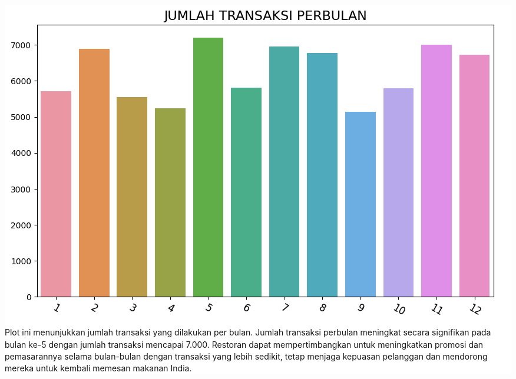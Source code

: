 ![Gambar4](img/gambar4.png)
<br>
Plot ini menunjukkan jumlah transaksi yang dilakukan per bulan. Jumlah transaksi perbulan meningkat secara signifikan pada bulan ke-5 dengan jumlah transaksi mencapai 7.000.
Restoran dapat mempertimbangkan untuk meningkatkan promosi dan pemasarannya selama bulan-bulan dengan transaksi yang lebih sedikit, tetap menjaga kepuasan pelanggan dan mendorong mereka untuk kembali memesan makanan India.
<br>